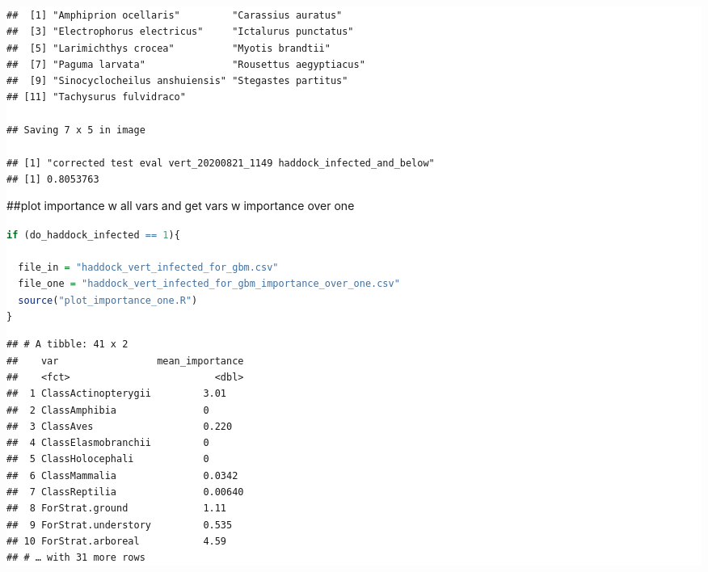    ##  [1] "Amphiprion ocellaris"         "Carassius auratus"           
    ##  [3] "Electrophorus electricus"     "Ictalurus punctatus"         
    ##  [5] "Larimichthys crocea"          "Myotis brandtii"             
    ##  [7] "Paguma larvata"               "Rousettus aegyptiacus"       
    ##  [9] "Sinocyclocheilus anshuiensis" "Stegastes partitus"          
    ## [11] "Tachysurus fulvidraco"

    ## Saving 7 x 5 in image

    ## [1] "corrected test eval vert_20200821_1149 haddock_infected_and_below"
    ## [1] 0.8053763

\#\#plot importance w all vars and get vars w importance over one

``` r
if (do_haddock_infected == 1){

  file_in = "haddock_vert_infected_for_gbm.csv"
  file_one = "haddock_vert_infected_for_gbm_importance_over_one.csv"
  source("plot_importance_one.R")
}
```

    ## # A tibble: 41 x 2
    ##    var                 mean_importance
    ##    <fct>                         <dbl>
    ##  1 ClassActinopterygii         3.01   
    ##  2 ClassAmphibia               0      
    ##  3 ClassAves                   0.220  
    ##  4 ClassElasmobranchii         0      
    ##  5 ClassHolocephali            0      
    ##  6 ClassMammalia               0.0342 
    ##  7 ClassReptilia               0.00640
    ##  8 ForStrat.ground             1.11   
    ##  9 ForStrat.understory         0.535  
    ## 10 ForStrat.arboreal           4.59   
    ## # … with 31 more rows
